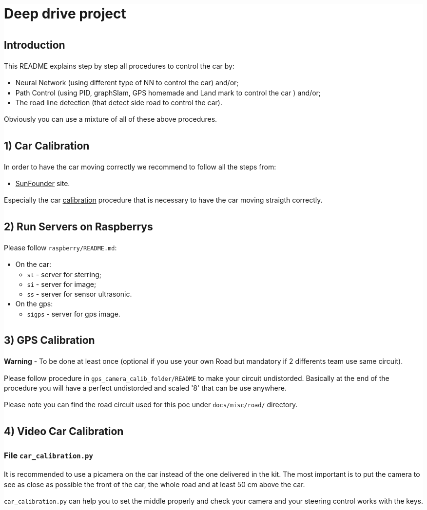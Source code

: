 # Deep drive project

## Introduction
This README explains step by step all procedures to control the car by:
- Neural Network (using different type of NN to control the car) and/or;
- Path Control (using PID, graphSlam, GPS homemade and Land mark to control the car ) and/or;
- The road line detection (that detect side road to control the car).

Obviously you can use a mixture of all of these above procedures.


## 1) Car Calibration

In order to have the car moving correctly we recommend to follow all the steps from:
- [SunFounder](https://www.sunfounder.com/learn/category/Smart-Video-Car-for-Raspberry-Pi.html) site.

Especially the car [calibration](https://www.sunfounder.com/learn/Smart-Video-Car-for-Raspberry-Pi/51-55-smart-video-car.html) procedure that is necessary to have the car moving straigth correctly.


## 2) Run Servers on Raspberrys
Please follow `raspberry/README.md`:
- On the car:
  - `st` - server for sterring;
  - `si` - server for image;
  - `ss` - server for sensor ultrasonic.
- On the gps:
  - `sigps` - server for gps image.


## 3) GPS Calibration
**Warning** - To be done at least once (optional if you use your own Road but mandatory if 2 differents team use same circuit).

Please follow procedure in `gps_camera_calib_folder/README` to make your circuit undistorded.
Basically at the end of the procedure you will have a perfect undistorded and scaled '8' that can be use anywhere.

Please note you can find the road circuit used for this poc under `docs/misc/road/` directory.


## 4) Video Car Calibration
### File `car_calibration.py`
It is recommended to use a picamera on the car instead of the one delivered in the kit. The most important is to put the camera to see as close as possible the front of the car, the whole road and at least 50 cm above the car.

`car_calibration.py` can help you to set the middle properly and check your camera and your steering control works with the keys.
